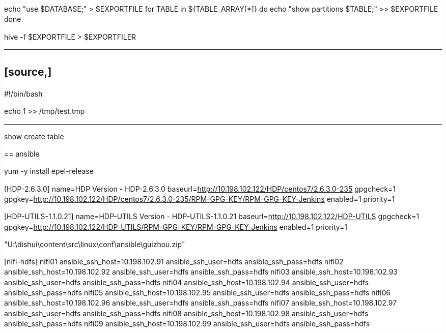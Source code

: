 echo "use $DATABASE;" > $EXPORTFILE
for TABLE in ${TABLE_ARRAY[*]}
do
  echo "show partitions $TABLE;" >> $EXPORTFILE
done

hive -f $EXPORTFILE > $EXPORTFILER

----


[source,]
----
#!/bin/bash

echo 1 >> /tmp/test.tmp

----


show create table


== ansible

yum -y install epel-release


[HDP-2.6.3.0]
name=HDP Version - HDP-2.6.3.0
baseurl=http://10.198.102.122/HDP/centos7/2.6.3.0-235
gpgcheck=1
gpgkey=http://10.198.102.122/HDP/centos7/2.6.3.0-235/RPM-GPG-KEY/RPM-GPG-KEY-Jenkins
enabled=1
priority=1


[HDP-UTILS-1.1.0.21]
name=HDP-UTILS Version - HDP-UTILS-1.1.0.21
baseurl=http://10.198.102.122/HDP-UTILS
gpgcheck=1
gpgkey=http://10.198.102.122/HDP-UTILS/RPM-GPG-KEY/RPM-GPG-KEY-Jenkins
enabled=1
priority=1


"U:\dishui\content\src\linux\conf\ansible\guizhou.zip"

[nifi-hdfs]
nifi01 ansible_ssh_host=10.198.102.91 ansible_ssh_user=hdfs ansible_ssh_pass=hdfs
nifi02 ansible_ssh_host=10.198.102.92 ansible_ssh_user=hdfs ansible_ssh_pass=hdfs
nifi03 ansible_ssh_host=10.198.102.93 ansible_ssh_user=hdfs ansible_ssh_pass=hdfs
nifi04 ansible_ssh_host=10.198.102.94 ansible_ssh_user=hdfs ansible_ssh_pass=hdfs
nifi05 ansible_ssh_host=10.198.102.95 ansible_ssh_user=hdfs ansible_ssh_pass=hdfs
nifi06 ansible_ssh_host=10.198.102.96 ansible_ssh_user=hdfs ansible_ssh_pass=hdfs
nifi07 ansible_ssh_host=10.198.102.97 ansible_ssh_user=hdfs ansible_ssh_pass=hdfs
nifi08 ansible_ssh_host=10.198.102.98 ansible_ssh_user=hdfs ansible_ssh_pass=hdfs
nifi09 ansible_ssh_host=10.198.102.99 ansible_ssh_user=hdfs ansible_ssh_pass=hdfs
